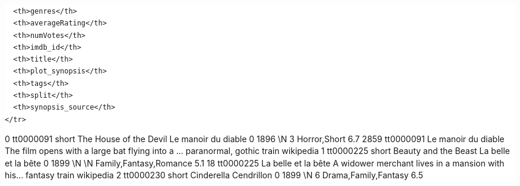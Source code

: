       <th>genres</th>
      <th>averageRating</th>
      <th>numVotes</th>
      <th>imdb_id</th>
      <th>title</th>
      <th>plot_synopsis</th>
      <th>tags</th>
      <th>split</th>
      <th>synopsis_source</th>
    </tr>
  </thead>
  <tbody>
    <tr>
      <td>0</td>
      <td>tt0000091</td>
      <td>short</td>
      <td>The House of the Devil</td>
      <td>Le manoir du diable</td>
      <td>0</td>
      <td>1896</td>
      <td>\N</td>
      <td>3</td>
      <td>Horror,Short</td>
      <td>6.7</td>
      <td>2859</td>
      <td>tt0000091</td>
      <td>Le manoir du diable</td>
      <td>The film opens with a large bat flying into a ...</td>
      <td>paranormal, gothic</td>
      <td>train</td>
      <td>wikipedia</td>
    </tr>
    <tr>
      <td>1</td>
      <td>tt0000225</td>
      <td>short</td>
      <td>Beauty and the Beast</td>
      <td>La belle et la bête</td>
      <td>0</td>
      <td>1899</td>
      <td>\N</td>
      <td>\N</td>
      <td>Family,Fantasy,Romance</td>
      <td>5.1</td>
      <td>18</td>
      <td>tt0000225</td>
      <td>La belle et la bête</td>
      <td>A widower merchant lives in a mansion with his...</td>
      <td>fantasy</td>
      <td>train</td>
      <td>wikipedia</td>
    </tr>
    <tr>
      <td>2</td>
      <td>tt0000230</td>
      <td>short</td>
      <td>Cinderella</td>
      <td>Cendrillon</td>
      <td>0</td>
      <td>1899</td>
      <td>\N</td>
      <td>6</td>
      <td>Drama,Family,Fantasy</td>
      <td>6.5</td>
